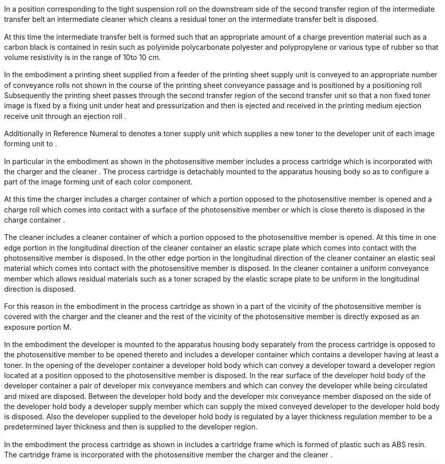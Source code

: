 In a position corresponding to the tight suspension roll on the downstream side of the second transfer region of the intermediate transfer belt an intermediate cleaner which cleans a residual toner on the intermediate transfer belt is disposed.

At this time the intermediate transfer belt is formed such that an appropriate amount of a charge prevention material such as a carbon black is contained in resin such as polyimide polycarbonate polyester and polypropylene or various type of rubber so that volume resistivity is in the range of 10to 10 cm.

In the embodiment a printing sheet supplied from a feeder of the printing sheet supply unit is conveyed to an appropriate number of conveyance rolls not shown in the course of the printing sheet conveyance passage and is positioned by a positioning roll Subsequently the printing sheet passes through the second transfer region of the second transfer unit so that a non fixed toner image is fixed by a fixing unit under heat and pressurization and then is ejected and received in the printing medium ejection receive unit through an ejection roll .

Additionally in Reference Numeral to denotes a toner supply unit which supplies a new toner to the developer unit of each image forming unit to .

In particular in the embodiment as shown in the photosensitive member includes a process cartridge which is incorporated with the charger and the cleaner . The process cartridge is detachably mounted to the apparatus housing body so as to configure a part of the image forming unit of each color component.

At this time the charger includes a charger container of which a portion opposed to the photosensitive member is opened and a charge roll which comes into contact with a surface of the photosensitive member or which is close thereto is disposed in the charge container .

The cleaner includes a cleaner container of which a portion opposed to the photosensitive member is opened. At this time in one edge portion in the longitudinal direction of the cleaner container an elastic scrape plate which comes into contact with the photosensitive member is disposed. In the other edge portion in the longitudinal direction of the cleaner container an elastic seal material which comes into contact with the photosensitive member is disposed. In the cleaner container a uniform conveyance member which allows residual materials such as a toner scraped by the elastic scrape plate to be uniform in the longitudinal direction is disposed.

For this reason in the embodiment in the process cartridge as shown in a part of the vicinity of the photosensitive member is covered with the charger and the cleaner and the rest of the vicinity of the photosensitive member is directly exposed as an exposure portion M.

In the embodiment the developer is mounted to the apparatus housing body separately from the process cartridge is opposed to the photosensitive member to be opened thereto and includes a developer container which contains a developer having at least a toner. In the opening of the developer container a developer hold body which can convey a developer toward a developer region located at a position opposed to the photosensitive member is disposed. In the rear surface of the developer hold body of the developer container a pair of developer mix conveyance members and which can convey the developer while being circulated and mixed are disposed. Between the developer hold body and the developer mix conveyance member disposed on the side of the developer hold body a developer supply member which can supply the mixed conveyed developer to the developer hold body is disposed. Also the developer supplied to the developer hold body is regulated by a layer thickness regulation member to be a predetermined layer thickness and then is supplied to the developer region.

In the embodiment the process cartridge as shown in includes a cartridge frame which is formed of plastic such as ABS resin. The cartridge frame is incorporated with the photosensitive member the charger and the cleaner .
